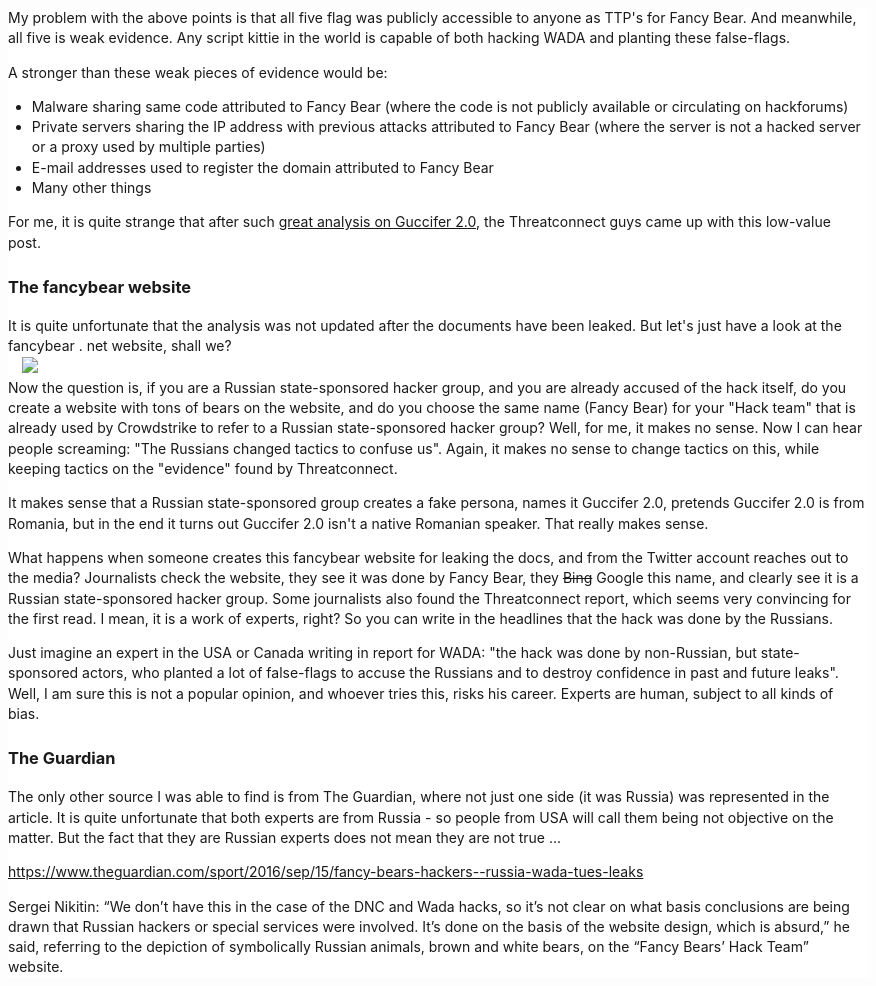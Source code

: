 My problem with the above points is that all five flag was publicly accessible to anyone as TTP's for Fancy Bear. And meanwhile, all five is weak evidence. Any script kittie in the world is capable of both hacking WADA and planting these false-flags.

A stronger than these weak pieces of evidence would be:

<ul><li>Malware sharing same code attributed to Fancy Bear (where the code is not publicly available or circulating on hackforums)</li><li>Private servers sharing the IP address with previous attacks attributed to Fancy Bear (where the server is not a hacked server or a proxy used by multiple parties)</li><li>E-mail addresses used to register the domain attributed to Fancy Bear</li><li>Many other things</li></ul><div>For me, it is quite strange that after such <a href="https://www.threatconnect.com/blog/guccifer-2-0-dnc-breach/" target="_blank">great analysis on Guccifer 2.0</a>, the Threatconnect guys came up with this low-value post. </div><div>
</div>
<h3>The fancybear website</h3>It is quite unfortunate that the analysis was not updated after the documents have been leaked. But let's just have a look at the fancybear . net website, shall we?
<div class="separator" style=""><a href="https://z6543.github.io/_img/screencapture-fancybear-net-1476519267721.png" imageanchor="1" src="https://z6543.github.io/_img/screencapture-fancybear-net-1476519267721.png" style="margin-left: 1em; margin-right: 1em;"><img border="0" height="" src="https://z6543.github.io/_img/screencapture-fancybear-net-1476519267721.png" width="130"/></a></div>
Now the question is, if you are a Russian state-sponsored hacker group, and you are already accused of the hack itself, do you create a website with tons of bears on the website, and do you choose the same name (Fancy Bear) for your "Hack team" that is already used by Crowdstrike to refer to a Russian state-sponsored hacker group? Well, for me, it makes no sense. Now I can hear people screaming: "The Russians changed tactics to confuse us". Again, it makes no sense to change tactics on this, while keeping tactics on the "evidence" found by Threatconnect.

It makes sense that a Russian state-sponsored group creates a fake persona, names it Guccifer 2.0, pretends Guccifer 2.0 is from Romania, but in the end it turns out Guccifer 2.0 isn't a native Romanian speaker. That really makes sense.

What happens when someone creates this fancybear website for leaking the docs, and from the Twitter account reaches out to the media? Journalists check the website, they see it was done by Fancy Bear, they <strike>Bing</strike> Google this name, and clearly see it is a Russian state-sponsored hacker group. Some journalists also found the Threatconnect report, which seems very convincing for the first read. I mean, it is a work of experts, right? So you can write in the headlines that the hack was done by the Russians.

Just imagine an expert in the USA or Canada writing in report for WADA:
"the hack was done by non-Russian, but state-sponsored actors, who planted a lot of false-flags to accuse the Russians and to destroy confidence in past and future leaks". Well, I am sure this is not a popular opinion, and whoever tries this, risks his career. Experts are human, subject to all kinds of bias.

<h3>The Guardian</h3>The only other source I was able to find is from The Guardian, where not just one side (it was Russia) was represented in the article. It is quite unfortunate that both experts are from Russia - so people from USA will call them being not objective on the matter. But the fact that they are Russian experts does not mean they are not true ...

<a href="https://www.theguardian.com/sport/2016/sep/15/fancy-bears-hackers--russia-wada-tues-leaks">https://www.theguardian.com/sport/2016/sep/15/fancy-bears-hackers--russia-wada-tues-leaks</a>

Sergei Nikitin:
“We don’t have this in the case of the DNC and Wada hacks, so it’s not clear on what basis conclusions are being drawn that Russian hackers or special services were involved. It’s done on the basis of the website design, which is absurd,” he said, referring to the depiction of symbolically Russian animals, brown and white bears, on the “Fancy Bears’ Hack Team” website.
